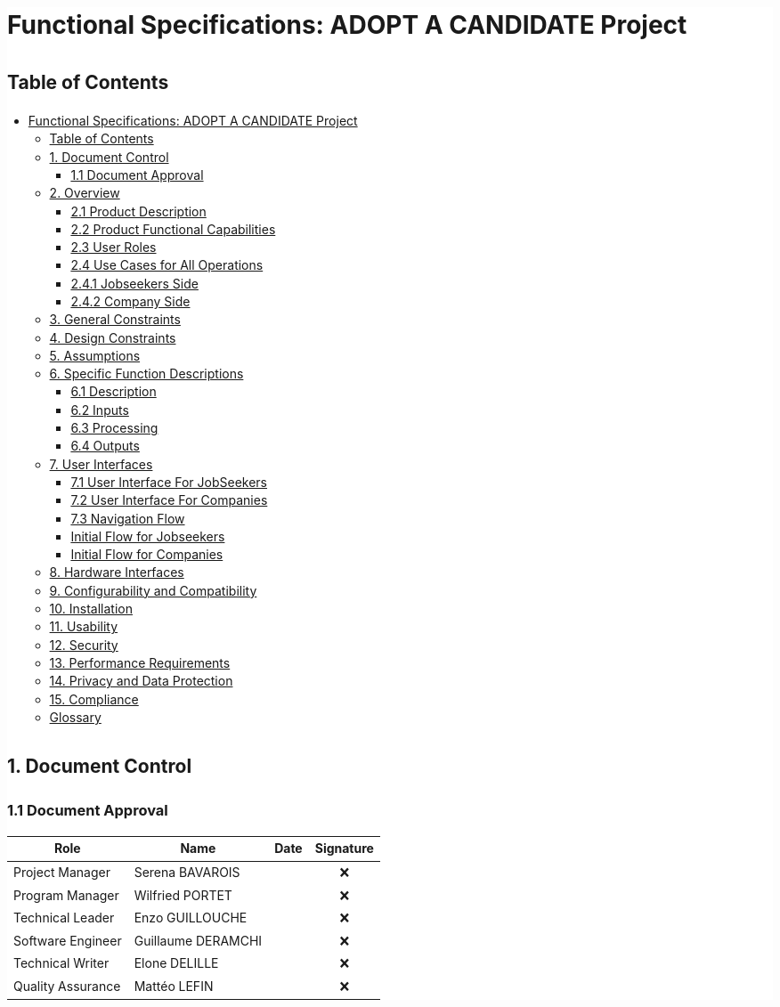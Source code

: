 # Functional Specifications: ADOPT A CANDIDATE Project

## Table of Contents
- [Functional Specifications: ADOPT A CANDIDATE Project](#functional-specifications-adopt-a-candidate-project)
  - [Table of Contents](#table-of-contents)
  - [1. Document Control](#1-document-control)
    - [1.1 Document Approval](#11-document-approval)
  - [2. Overview](#2-overview)
    - [2.1 Product Description](#21-product-description)
    - [2.2 Product Functional Capabilities](#22-product-functional-capabilities)
    - [2.3 User Roles](#23-user-roles)
    - [2.4 Use Cases for All Operations](#24-use-cases-for-all-operations)
    - [2.4.1 Jobseekers Side](#241-jobseekers-side)
    - [2.4.2 Company Side](#242-company-side)
  - [3. General Constraints](#3-general-constraints)
  - [4. Design Constraints](#4-design-constraints)
  - [5. Assumptions](#5-assumptions)
  - [6. Specific Function Descriptions](#6-specific-function-descriptions)
    - [6.1 Description](#61-description)
    - [6.2 Inputs](#62-inputs)
    - [6.3 Processing](#63-processing)
    - [6.4 Outputs](#64-outputs)
  - [7. User Interfaces](#7-user-interfaces)
    - [7.1 User Interface For JobSeekers](#71-user-interface-for-jobseekers)
    - [7.2 User Interface For Companies](#72-user-interface-for-companies)
    - [7.3 Navigation Flow](#73-navigation-flow)
    - [Initial Flow for Jobseekers](#initial-flow-for-jobseekers)
    - [Initial Flow for Companies](#initial-flow-for-companies)
  - [8. Hardware Interfaces](#8-hardware-interfaces)
  - [9. Configurability and Compatibility](#9-configurability-and-compatibility)
  - [10. Installation](#10-installation)
  - [11. Usability](#11-usability)
  - [12. Security](#12-security)
  - [13. Performance Requirements](#13-performance-requirements)
  - [14. Privacy and Data Protection](#14-privacy-and-data-protection)
  - [15. Compliance](#15-compliance)
  - [Glossary](#glossary)


## 1. Document Control

### 1.1 Document Approval

| Role | Name | Date | Signature |
| --- | --- | --- | --- |
| Project Manager | Serena BAVAROIS |  | <center>❌</center> |
| Program Manager | Wilfried PORTET |  | <center>❌</center> |
| Technical Leader | Enzo GUILLOUCHE |  | <center>❌</center> |
| Software Engineer | Guillaume DERAMCHI |  | <center>❌</center> |
| Technical Writer | Elone DELILLE |  | <center>❌</center> |
| Quality Assurance | Mattéo LEFIN |  | <center>❌</center> |
